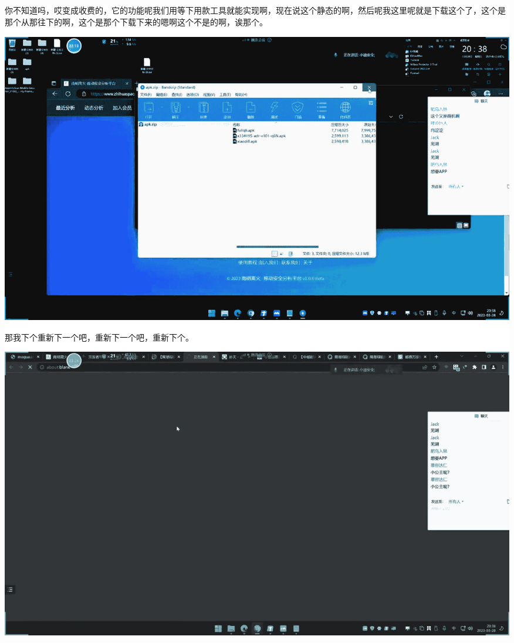 你不知道吗，哎变成收费的，它的功能呢我们用等下用款工具就能实现啊，现在说这个静态的啊，然后呢我这里呢就是下载这个了，这个是那个从那往下的啊，这个是那个下载下来的嗯啊这个不是的啊，诶那个。



![](img/0303c638292bbb693e93d8162714af17_40.png)

那我下个重新下一个吧，重新下一个吧，重新下个。

![](img/0303c638292bbb693e93d8162714af17_42.png)
